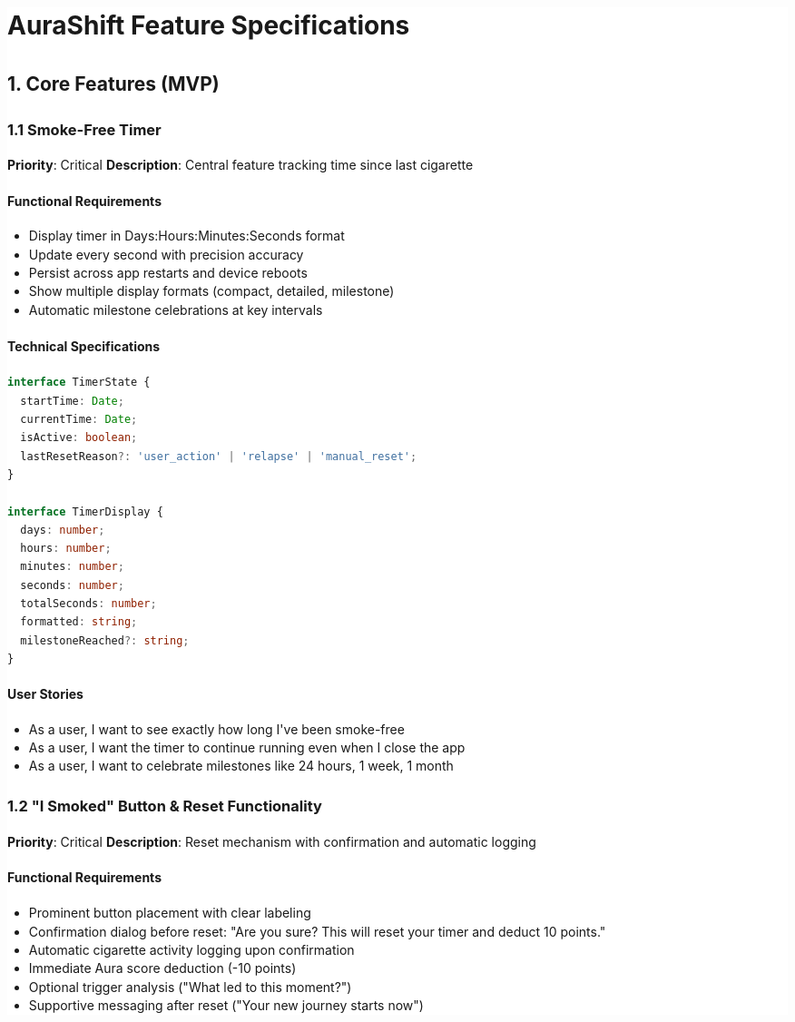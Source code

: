 # AuraShift Feature Specifications

## 1. Core Features (MVP)

### 1.1 Smoke-Free Timer
**Priority**: Critical
**Description**: Central feature tracking time since last cigarette

#### Functional Requirements
- Display timer in Days:Hours:Minutes:Seconds format
- Update every second with precision accuracy
- Persist across app restarts and device reboots
- Show multiple display formats (compact, detailed, milestone)
- Automatic milestone celebrations at key intervals

#### Technical Specifications
```typescript
interface TimerState {
  startTime: Date;
  currentTime: Date;
  isActive: boolean;
  lastResetReason?: 'user_action' | 'relapse' | 'manual_reset';
}

interface TimerDisplay {
  days: number;
  hours: number;
  minutes: number;
  seconds: number;
  totalSeconds: number;
  formatted: string;
  milestoneReached?: string;
}
```

#### User Stories
- As a user, I want to see exactly how long I've been smoke-free
- As a user, I want the timer to continue running even when I close the app
- As a user, I want to celebrate milestones like 24 hours, 1 week, 1 month

### 1.2 "I Smoked" Button & Reset Functionality
**Priority**: Critical
**Description**: Reset mechanism with confirmation and automatic logging

#### Functional Requirements
- Prominent button placement with clear labeling
- Confirmation dialog before reset: "Are you sure? This will reset your timer and deduct 10 points."
- Automatic cigarette activity logging upon confirmation
- Immediate Aura score deduction (-10 points)
- Optional trigger analysis ("What led to this moment?")
- Supportive messaging after reset ("Your new journey starts now")
